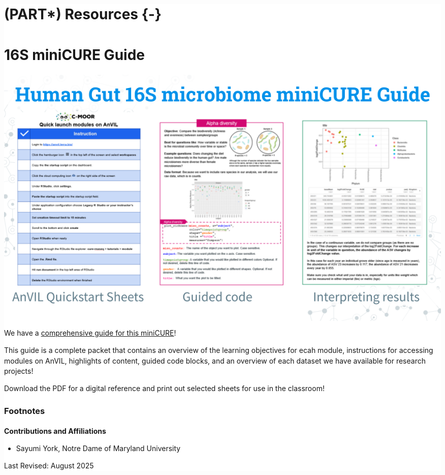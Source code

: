 

# (PART\*) Resources {-}

# 16S miniCURE Guide

<img src="resources_files/figure-html//1dEZtb0TgLbzhbr3HxQElwg8hENur2HMIzseg19OGd0g_g364010c1963_0_5.png" alt="Image test" width="100%" style="display: block; margin: auto;" />

We have a [comprehensive guide for this miniCURE](https://docs.google.com/presentation/d/1uipJ2uS2g8svKtWX-mN3MGvWYLWL9C0Pmv2nK6FjbCo/edit?usp=sharing)!

This guide is a complete packet that contains an overview of the learning objectives for ecah module, instructions for accessing modules on AnVIL, highlights of content, guided code blocks, and an overview of each dataset we have available for research projects!

Download the PDF for a digital reference and print out selected sheets for use in the classroom!



### Footnotes

**Contributions and Affiliations**

- Sayumi York, Notre Dame of Maryland University

Last Revised: August 2025
